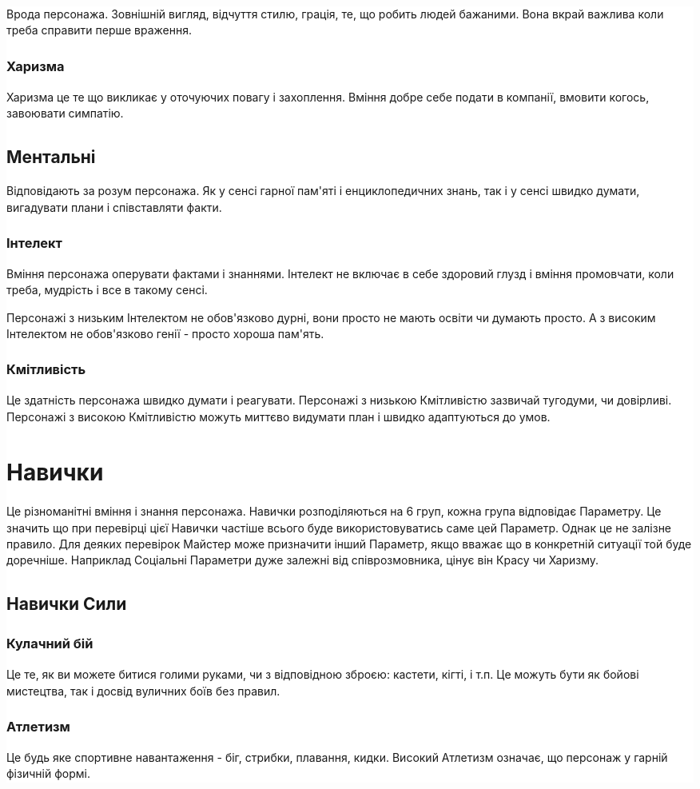Врода персонажа. Зовнішній вигляд, відчуття стилю, грація, те, що робить
людей бажаними. Вона вкрай важлива коли треба справити перше враження.

### **Харизма**

Харизма це те що викликає у оточуючих повагу і захоплення. Вміння добре
себе подати в компанії, вмовити когось, завоювати симпатію.

## **Ментальні**

Відповідають за розум персонажа. Як у сенсі гарної пам'яті і
енциклопедичних знань, так і у сенсі швидко думати, вигадувати плани і
співставляти факти.

### **Інтелект**

Вміння персонажа оперувати фактами і знаннями. Інтелект не включає в себе
здоровий глузд і вміння промовчати, коли треба, мудрість і все в такому
сенсі.

Персонажі з низьким Інтелектом не обов'язково дурні, вони просто
не мають освіти чи думають просто. А з високим Інтелектом не обов'язково
генії - просто хороша пам'ять.

### **Кмітливість**

Це здатність персонажа швидко думати і реагувати. Персонажі з низькою
Кмітливістю зазвичай тугодуми, чи довірливі. Персонажі з високою
Кмітливістю можуть миттєво видумати план і швидко адаптуються до умов.

# **Навички**

Це різноманітні вміння і знання персонажа. Навички розподіляються на 6
груп, кожна група відповідає Параметру. Це значить що при перевірці цієї
Навички частіше всього буде використовуватись саме цей Параметр. Однак
це не залізне правило. Для деяких перевірок Майстер може призначити
інший Параметр, якщо вважає що в конкретній ситуації той буде доречніше.
Наприклад Соціальні Параметри дуже залежні від співрозмовника, цінує він
Красу чи Харизму.

## **Навички Сили**

### **Кулачний бій**

Це те, як ви можете битися голими руками, чи з відповідною зброєю:
кастети, кігті, і т.п. Це можуть бути як бойові мистецтва, так і досвід
вуличних боїв без правил.

### **Атлетизм**

Це будь яке спортивне навантаження - біг, стрибки, плавання, кидки.
Високий Атлетизм означає, що персонаж у гарній фізичній формі.
